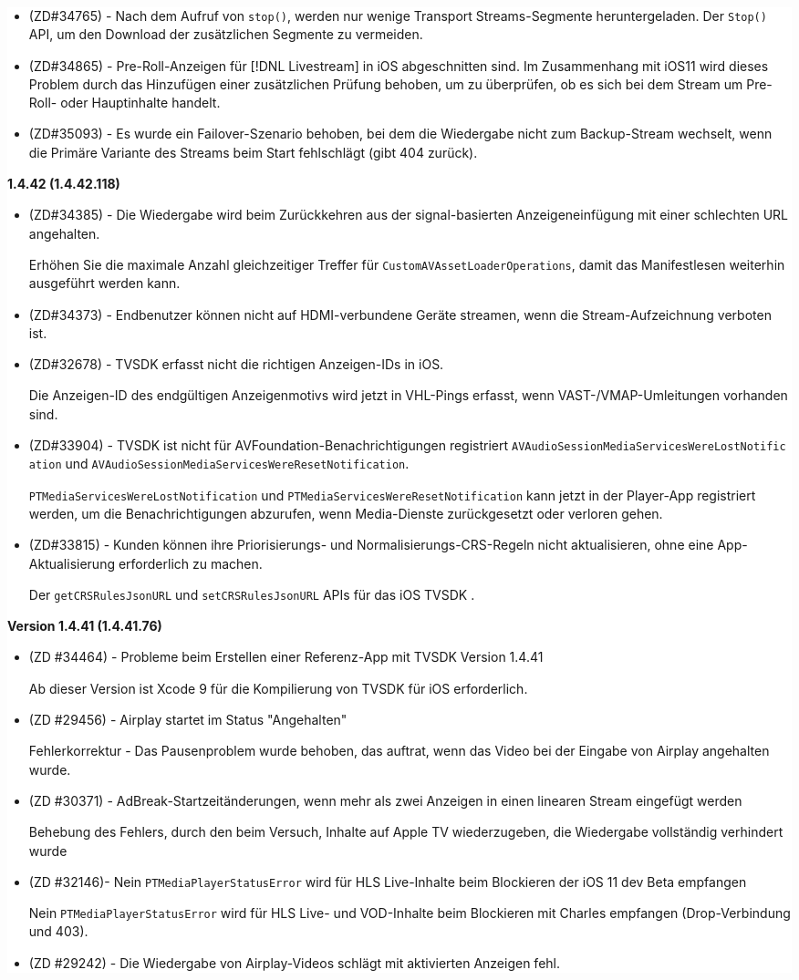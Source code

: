 * (ZD#34765) - Nach dem Aufruf von `stop()`, werden nur wenige Transport Streams-Segmente heruntergeladen. Der `Stop()` API, um den Download der zusätzlichen Segmente zu vermeiden.

* (ZD#34865) - Pre-Roll-Anzeigen für [!DNL Livestream] in iOS abgeschnitten sind. Im Zusammenhang mit iOS11 wird dieses Problem durch das Hinzufügen einer zusätzlichen Prüfung behoben, um zu überprüfen, ob es sich bei dem Stream um Pre-Roll- oder Hauptinhalte handelt.

* (ZD#35093) - Es wurde ein Failover-Szenario behoben, bei dem die Wiedergabe nicht zum Backup-Stream wechselt, wenn die Primäre Variante des Streams beim Start fehlschlägt (gibt 404 zurück).

**1.4.42 (1.4.42.118)**

* (ZD#34385) - Die Wiedergabe wird beim Zurückkehren aus der signal-basierten Anzeigeneinfügung mit einer schlechten URL angehalten.

   Erhöhen Sie die maximale Anzahl gleichzeitiger Treffer für `CustomAVAssetLoaderOperations`, damit das Manifestlesen weiterhin ausgeführt werden kann.

* (ZD#34373) - Endbenutzer können nicht auf HDMI-verbundene Geräte streamen, wenn die Stream-Aufzeichnung verboten ist.

* (ZD#32678) - TVSDK erfasst nicht die richtigen Anzeigen-IDs in iOS.

   Die Anzeigen-ID des endgültigen Anzeigenmotivs wird jetzt in VHL-Pings erfasst, wenn VAST-/VMAP-Umleitungen vorhanden sind.

* (ZD#33904) - TVSDK ist nicht für AVFoundation-Benachrichtigungen registriert `AVAudioSessionMediaServicesWereLostNotification` und `AVAudioSessionMediaServicesWereResetNotification`.

   `PTMediaServicesWereLostNotification` und `PTMediaServicesWereResetNotification` kann jetzt in der Player-App registriert werden, um die Benachrichtigungen abzurufen, wenn Media-Dienste zurückgesetzt oder verloren gehen.

* (ZD#33815) - Kunden können ihre Priorisierungs- und Normalisierungs-CRS-Regeln nicht aktualisieren, ohne eine App-Aktualisierung erforderlich zu machen.

   Der `getCRSRulesJsonURL` und `setCRSRulesJsonURL` APIs für das iOS TVSDK .

**Version 1.4.41 (1.4.41.76)**

* (ZD #34464) - Probleme beim Erstellen einer Referenz-App mit TVSDK Version 1.4.41

   Ab dieser Version ist Xcode 9 für die Kompilierung von TVSDK für iOS erforderlich.
* (ZD #29456) - Airplay startet im Status &quot;Angehalten&quot;

   Fehlerkorrektur - Das Pausenproblem wurde behoben, das auftrat, wenn das Video bei der Eingabe von Airplay angehalten wurde.
* (ZD #30371) - AdBreak-Startzeitänderungen, wenn mehr als zwei Anzeigen in einen linearen Stream eingefügt werden

   Behebung des Fehlers, durch den beim Versuch, Inhalte auf Apple TV wiederzugeben, die Wiedergabe vollständig verhindert wurde
* (ZD #32146)- Nein `PTMediaPlayerStatusError` wird für HLS Live-Inhalte beim Blockieren der iOS 11 dev Beta empfangen

   Nein `PTMediaPlayerStatusError` wird für HLS Live- und VOD-Inhalte beim Blockieren mit Charles empfangen (Drop-Verbindung und 403).

* (ZD #29242) - Die Wiedergabe von Airplay-Videos schlägt mit aktivierten Anzeigen fehl.
